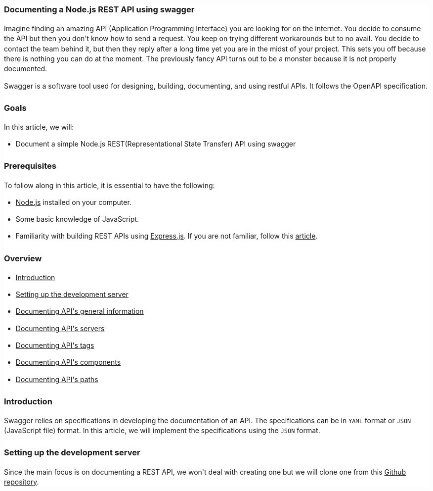 ### Documenting a Node.js REST API using swagger

Imagine finding an amazing API (Application Programming Interface) you are looking for on the internet. You decide to consume the API but then you don't know how to send a request. You keep on trying different workarounds but to no avail. You decide to contact the team behind it, but then they reply after a long time yet you are in the midst of your project. This sets you off because there is nothing you can do at the moment. The previously fancy API turns out to be a monster because it is not properly documented.

Swagger is a software tool used for designing, building, documenting, and using restful APIs. It follows the OpenAPI specification.

### Goals

In this article, we will:

- Document a simple Node.js REST(Representational State Transfer) API using swagger

### Prerequisites

To follow along in this article, it is essential to have the following:

- [Node.js](https://nodejs.org/en/) installed on your computer.

- Some basic knowledge of JavaScript.

- Familiarity with building REST APIs using [Express.js](https://expressjs.com/). If you are not familiar, follow this [article](https://www.section.io/engineering-education/restful-web-api-using-nodejs-postgressql-and-express/).

### Overview

- [Introduction](#introduction)

- [Setting up the development server](#setting-up-the-development-server)

- [Documenting API's general information](#documenting-api's-general-information)

- [Documenting API's servers](#documenting-api's-servers)

- [Documenting API's tags](#documenting-api's-tags)

- [Documenting API's components](#documenting-api's-components)

- [Documenting API's paths](#documenting-api's-paths)

### Introduction

Swagger relies on specifications in developing the documentation of an API. The specifications can be in `YAML` format or `JSON` (JavaScript file) format. In this article, we will implement the specifications using the `JSON` format.

### Setting up the development server

Since the main focus is on documenting a REST API, we won't deal with creating one but we will clone one from this [Github repository](https://github.com/mwangiKibui/node.js-simple-api).
